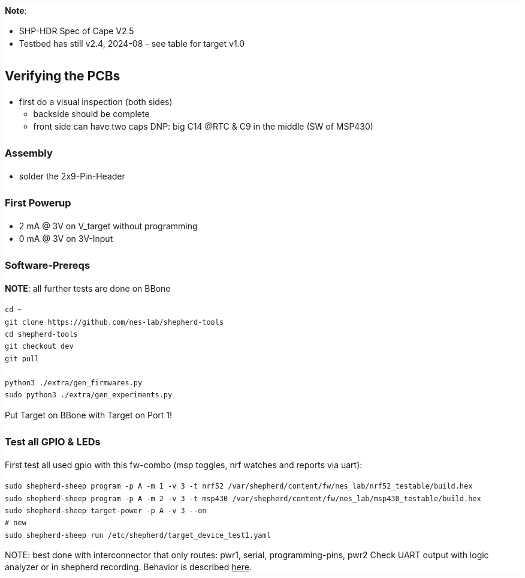 **Note**:
- SHP-HDR Spec of Cape V2.5
- Testbed has still v2.4, 2024-08 - see table for target v1.0

## Verifying the PCBs

- first do a visual inspection (both sides)
  - backside should be complete
  - front side can have two caps DNP: big C14 @RTC & C9 in the middle (SW of MSP430)

### Assembly

- solder the 2x9-Pin-Header

### First Powerup

- 2 mA @ 3V on V_target without programming
- 0 mA @ 3V on 3V-Input

### Software-Prereqs

**NOTE**: all further tests are done on BBone

```Shell
cd ~
git clone https://github.com/nes-lab/shepherd-tools
cd shepherd-tools
git checkout dev
git pull

python3 ./extra/gen_firmwares.py
sudo python3 ./extra/gen_experiments.py
```

Put Target on BBone with Target on Port 1!

### Test all GPIO & LEDs

First test all used gpio with this fw-combo (msp toggles, nrf watches and reports via uart):

```Shell
sudo shepherd-sheep program -p A -m 1 -v 3 -t nrf52 /var/shepherd/content/fw/nes_lab/nrf52_testable/build.hex
sudo shepherd-sheep program -p A -m 2 -v 3 -t msp430 /var/shepherd/content/fw/nes_lab/msp430_testable/build.hex
sudo shepherd-sheep target-power -p A -v 3 --on
# new
sudo shepherd-sheep run /etc/shepherd/target_device_test1.yaml
```

NOTE: best done with interconnector that only routes: pwr1, serial, programming-pins, pwr2
Check UART output with logic analyzer or in shepherd recording.
Behavior is described [here](https://github.com/nes-lab/shepherd-targets/tree/main/firmware/nrf52_testable).
